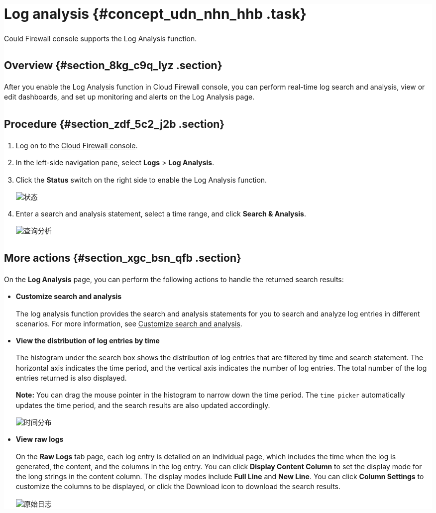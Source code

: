 # Log analysis {#concept_udn_nhn_hhb .task}

Could Firewall console supports the Log Analysis function.

## Overview {#section_8kg_c9q_lyz .section}

After you enable the Log Analysis function in Cloud Firewall console, you can perform real-time log search and analysis, view or edit dashboards, and set up monitoring and alerts on the Log Analysis page.

## Procedure {#section_zdf_5c2_j2b .section}

1.  Log on to the [Cloud Firewall console](https://partners-intl.console.aliyun.com/#/waf).
2.  In the left-side navigation pane, select **Logs** \> **Log Analysis**.
3.  Click the **Status** switch on the right side to enable the Log Analysis function.

    ![状态](http://static-aliyun-doc.oss-cn-hangzhou.aliyuncs.com/assets/img/154148/156765318143216_en-US.png)

4.  Enter a search and analysis statement, select a time range, and click **Search & Analysis**.

    ![查询分析](http://static-aliyun-doc.oss-cn-hangzhou.aliyuncs.com/assets/img/154148/156765318243218_en-US.png)


## More actions {#section_xgc_bsn_qfb .section}

On the **Log Analysis** page, you can perform the following actions to handle the returned search results:

-   **Customize search and analysis** 

    The log analysis function provides the search and analysis statements for you to search and analyze log entries in different scenarios. For more information, see [Customize search and analysis](#).

-   **View the distribution of log entries by time** 

    The histogram under the search box shows the distribution of log entries that are filtered by time and search statement. The horizontal axis indicates the time period, and the vertical axis indicates the number of log entries. The total number of the log entries returned is also displayed.

    **Note:** You can drag the mouse pointer in the histogram to narrow down the time period. The `time picker` automatically updates the time period, and the search results are also updated accordingly.

    ![时间分布](http://static-aliyun-doc.oss-cn-hangzhou.aliyuncs.com/assets/img/154148/156765318243220_en-US.png)

-   **View raw logs** 

    On the **Raw Logs** tab page, each log entry is detailed on an individual page, which includes the time when the log is generated, the content, and the columns in the log entry. You can click **Display Content Column** to set the display mode for the long strings in the content column. The display modes include **Full Line** and **New Line**. You can click **Column Settings** to customize the columns to be displayed, or click the Download icon to download the search results.

    ![原始日志](http://static-aliyun-doc.oss-cn-hangzhou.aliyuncs.com/assets/img/154148/156765318243221_en-US.png)
